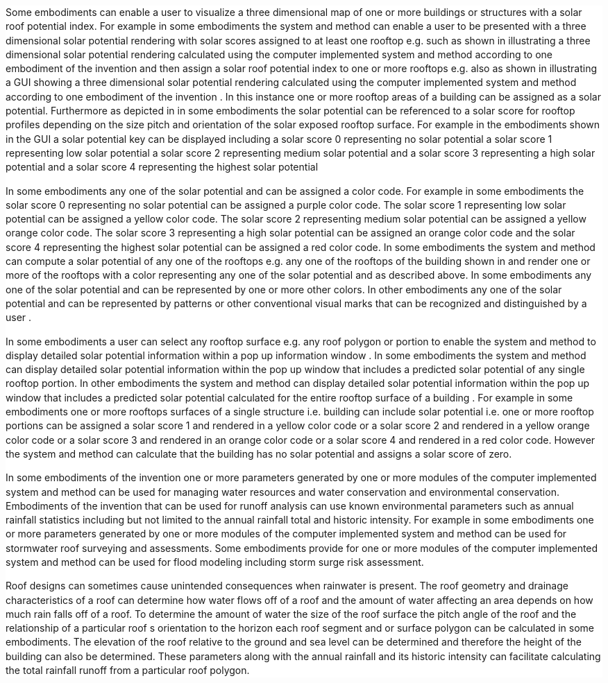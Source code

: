 Some embodiments can enable a user to visualize a three dimensional map of one or more buildings or structures with a solar roof potential index. For example in some embodiments the system and method can enable a user to be presented with a three dimensional solar potential rendering with solar scores assigned to at least one rooftop e.g. such as shown in illustrating a three dimensional solar potential rendering calculated using the computer implemented system and method according to one embodiment of the invention and then assign a solar roof potential index to one or more rooftops e.g. also as shown in illustrating a GUI showing a three dimensional solar potential rendering calculated using the computer implemented system and method according to one embodiment of the invention . In this instance one or more rooftop areas of a building can be assigned as a solar potential. Furthermore as depicted in in some embodiments the solar potential can be referenced to a solar score for rooftop profiles depending on the size pitch and orientation of the solar exposed rooftop surface. For example in the embodiments shown in the GUI a solar potential key can be displayed including a solar score 0 representing no solar potential a solar score 1 representing low solar potential a solar score 2 representing medium solar potential and a solar score 3 representing a high solar potential and a solar score 4 representing the highest solar potential

In some embodiments any one of the solar potential and can be assigned a color code. For example in some embodiments the solar score 0 representing no solar potential can be assigned a purple color code. The solar score 1 representing low solar potential can be assigned a yellow color code. The solar score 2 representing medium solar potential can be assigned a yellow orange color code. The solar score 3 representing a high solar potential can be assigned an orange color code and the solar score 4 representing the highest solar potential can be assigned a red color code. In some embodiments the system and method can compute a solar potential of any one of the rooftops e.g. any one of the rooftops of the building shown in and render one or more of the rooftops with a color representing any one of the solar potential and as described above. In some embodiments any one of the solar potential and can be represented by one or more other colors. In other embodiments any one of the solar potential and can be represented by patterns or other conventional visual marks that can be recognized and distinguished by a user .

In some embodiments a user can select any rooftop surface e.g. any roof polygon or portion to enable the system and method to display detailed solar potential information within a pop up information window . In some embodiments the system and method can display detailed solar potential information within the pop up window that includes a predicted solar potential of any single rooftop portion. In other embodiments the system and method can display detailed solar potential information within the pop up window that includes a predicted solar potential calculated for the entire rooftop surface of a building . For example in some embodiments one or more rooftops surfaces of a single structure i.e. building can include solar potential i.e. one or more rooftop portions can be assigned a solar score 1 and rendered in a yellow color code or a solar score 2 and rendered in a yellow orange color code or a solar score 3 and rendered in an orange color code or a solar score 4 and rendered in a red color code. However the system and method can calculate that the building has no solar potential and assigns a solar score of zero.

In some embodiments of the invention one or more parameters generated by one or more modules of the computer implemented system and method can be used for managing water resources and water conservation and environmental conservation. Embodiments of the invention that can be used for runoff analysis can use known environmental parameters such as annual rainfall statistics including but not limited to the annual rainfall total and historic intensity. For example in some embodiments one or more parameters generated by one or more modules of the computer implemented system and method can be used for stormwater roof surveying and assessments. Some embodiments provide for one or more modules of the computer implemented system and method can be used for flood modeling including storm surge risk assessment.

Roof designs can sometimes cause unintended consequences when rainwater is present. The roof geometry and drainage characteristics of a roof can determine how water flows off of a roof and the amount of water affecting an area depends on how much rain falls off of a roof. To determine the amount of water the size of the roof surface the pitch angle of the roof and the relationship of a particular roof s orientation to the horizon each roof segment and or surface polygon can be calculated in some embodiments. The elevation of the roof relative to the ground and sea level can be determined and therefore the height of the building can also be determined. These parameters along with the annual rainfall and its historic intensity can facilitate calculating the total rainfall runoff from a particular roof polygon.
